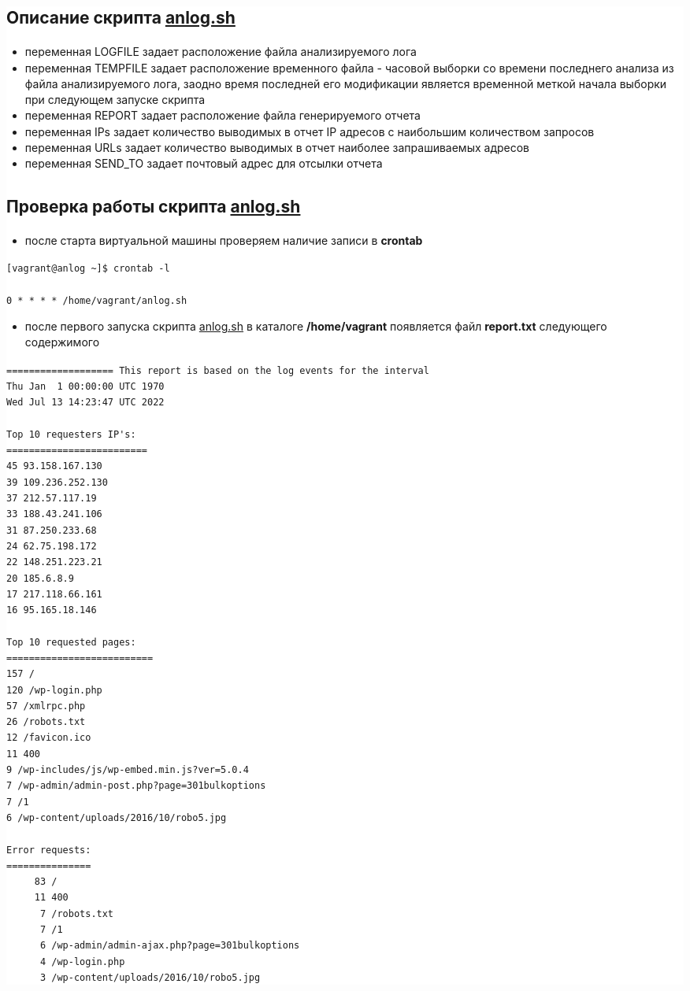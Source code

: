 ## Описание скрипта [anlog.sh](https://github.com/OlegLitvintsev/OTUS_Labs/blob/master/Lab_7/anlog.sh)

* переменная LOGFILE задает расположение файла анализируемого лога
* переменная TEMPFILE задает расположение временного файла - часовой выборки со времени последнего анализа из файла анализируемого лога, заодно время последней его модификации является временной меткой начала выборки при следующем запуске скрипта
* переменная REPORT задает расположение файла генерируемого отчета
* переменная IPs задает количество выводимых в отчет IP адресов с наибольшим количеством запросов
* переменная URLs задает количество выводимых в отчет наиболее запрашиваемых адресов
* переменная SEND_TO задает почтовый адрес для отсылки отчета

## Проверка работы скрипта [anlog.sh](https://github.com/OlegLitvintsev/OTUS_Labs/blob/master/Lab_7/anlog.sh)

* после старта виртуальной машины проверяем наличие записи в **crontab**
```
[vagrant@anlog ~]$ crontab -l

0 * * * * /home/vagrant/anlog.sh
```

* после первого запуска скрипта [anlog.sh](https://github.com/OlegLitvintsev/OTUS_Labs/blob/master/Lab_7/anlog.sh) в каталоге **/home/vagrant** появляется файл **report.txt** следующего содержимого 
```
=================== This report is based on the log events for the interval
Thu Jan  1 00:00:00 UTC 1970
Wed Jul 13 14:23:47 UTC 2022

Top 10 requesters IP's:
=========================
45 93.158.167.130
39 109.236.252.130
37 212.57.117.19
33 188.43.241.106
31 87.250.233.68
24 62.75.198.172
22 148.251.223.21
20 185.6.8.9
17 217.118.66.161
16 95.165.18.146

Top 10 requested pages:
==========================
157 /
120 /wp-login.php
57 /xmlrpc.php
26 /robots.txt
12 /favicon.ico
11 400
9 /wp-includes/js/wp-embed.min.js?ver=5.0.4
7 /wp-admin/admin-post.php?page=301bulkoptions
7 /1
6 /wp-content/uploads/2016/10/robo5.jpg

Error requests:
===============
     83 /
     11 400
      7 /robots.txt
      7 /1
      6 /wp-admin/admin-ajax.php?page=301bulkoptions
      4 /wp-login.php
      3 /wp-content/uploads/2016/10/robo5.jpg
```
